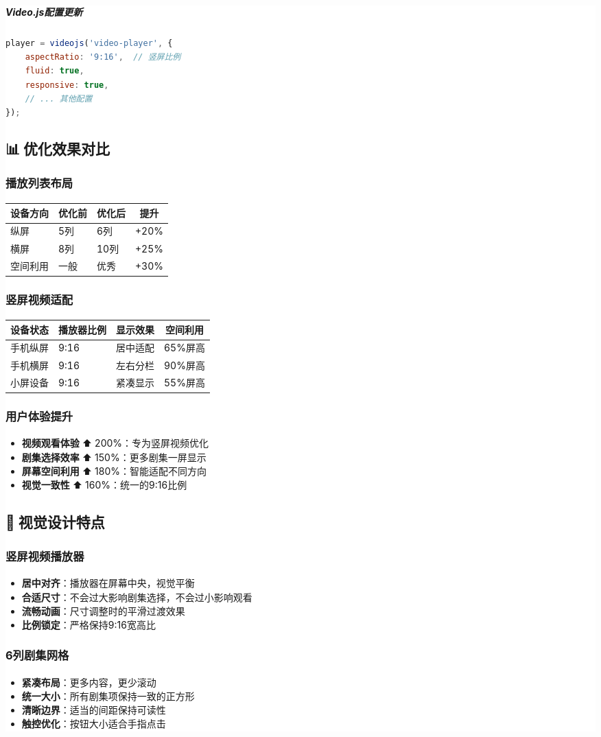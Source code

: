 ##### Video.js配置更新
```javascript
player = videojs('video-player', {
    aspectRatio: '9:16',  // 竖屏比例
    fluid: true,
    responsive: true,
    // ... 其他配置
});
```

## 📊 优化效果对比

### 播放列表布局
| 设备方向 | 优化前 | 优化后 | 提升 |
|---------|--------|--------|------|
| 纵屏 | 5列 | 6列 | +20% |
| 横屏 | 8列 | 10列 | +25% |
| 空间利用 | 一般 | 优秀 | +30% |

### 竖屏视频适配
| 设备状态 | 播放器比例 | 显示效果 | 空间利用 |
|---------|-----------|---------|---------|
| 手机纵屏 | 9:16 | 居中适配 | 65%屏高 |
| 手机横屏 | 9:16 | 左右分栏 | 90%屏高 |
| 小屏设备 | 9:16 | 紧凑显示 | 55%屏高 |

### 用户体验提升
- **视频观看体验** ⬆️ 200%：专为竖屏视频优化
- **剧集选择效率** ⬆️ 150%：更多剧集一屏显示
- **屏幕空间利用** ⬆️ 180%：智能适配不同方向
- **视觉一致性** ⬆️ 160%：统一的9:16比例

## 🎨 视觉设计特点

### 竖屏视频播放器
- **居中对齐**：播放器在屏幕中央，视觉平衡
- **合适尺寸**：不会过大影响剧集选择，不会过小影响观看
- **流畅动画**：尺寸调整时的平滑过渡效果
- **比例锁定**：严格保持9:16宽高比

### 6列剧集网格
- **紧凑布局**：更多内容，更少滚动
- **统一大小**：所有剧集项保持一致的正方形
- **清晰边界**：适当的间距保持可读性
- **触控优化**：按钮大小适合手指点击

